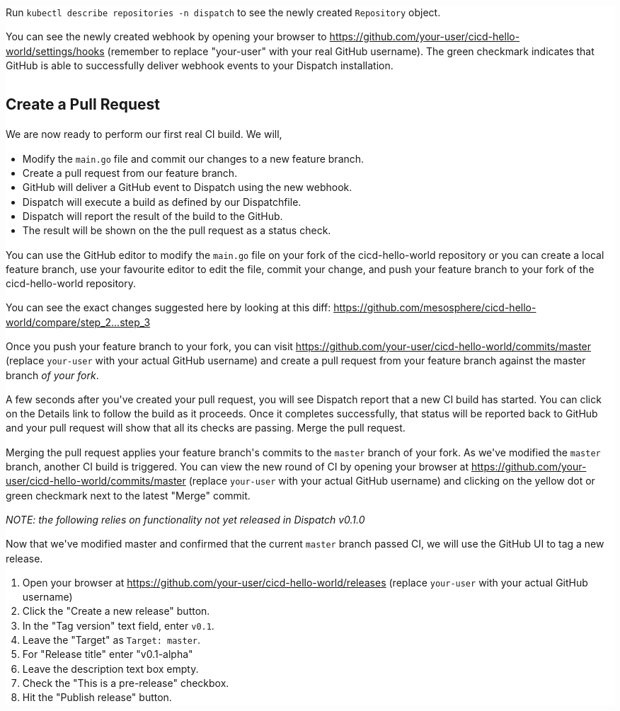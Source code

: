 Run `kubectl describe repositories -n dispatch` to see the newly created `Repository` object.

You can see the newly created webhook by opening your browser to
https://github.com/your-user/cicd-hello-world/settings/hooks (remember to
replace "your-user" with your real GitHub username). The green checkmark
indicates that GitHub is able to successfully deliver webhook events to your
Dispatch installation.

## Create a Pull Request

We are now ready to perform our first real CI build. We will,

- Modify the `main.go` file and commit our changes to a new feature branch.
- Create a pull request from our feature branch.
- GitHub will deliver a GitHub event to Dispatch using the new webhook.
- Dispatch will execute a build as defined by our Dispatchfile.
- Dispatch will report the result of the build to the GitHub.
- The result will be shown on the the pull request as a status check.

You can use the GitHub editor to modify the `main.go` file on your fork of the
cicd-hello-world repository or you can create a local feature branch, use your
favourite editor to edit the file, commit your change, and push your feature
branch to your fork of the cicd-hello-world repository.

You can see the exact changes suggested here by looking at this diff:
https://github.com/mesosphere/cicd-hello-world/compare/step_2...step_3

Once you push your feature branch to your fork, you can visit
https://github.com/your-user/cicd-hello-world/commits/master (replace
`your-user` with your actual GitHub username) and create a pull request from
your feature branch against the master branch _of your fork_.

A few seconds after you've created your pull request, you will see Dispatch
report that a new CI build has started. You can click on the Details link to
follow the build as it proceeds. Once it completes successfully, that status
will be reported back to GitHub and your pull request will show that all its
checks are passing. Merge the pull request.

Merging the pull request applies your feature branch's commits to the `master`
branch of your fork. As we've modified the `master` branch, another CI build is
triggered. You can view the new round of CI by opening your browser at
https://github.com/your-user/cicd-hello-world/commits/master (replace
`your-user` with your actual GitHub username) and clicking on the yellow dot or
green checkmark next to the latest "Merge" commit.

*NOTE: the following relies on functionality not yet released in Dispatch v0.1.0*

Now that we've modified master and confirmed that the current `master` branch
passed CI, we will use the GitHub UI to tag a new release.

1. Open your browser at https://github.com/your-user/cicd-hello-world/releases
(replace `your-user` with your actual GitHub username)
1. Click the "Create a new release" button.
1. In the "Tag version" text field, enter `v0.1`.
1. Leave the "Target" as `Target: master`.
1. For "Release title" enter "v0.1-alpha"
1. Leave the description text box empty.
1. Check the "This is a pre-release" checkbox.
1. Hit the "Publish release" button.
